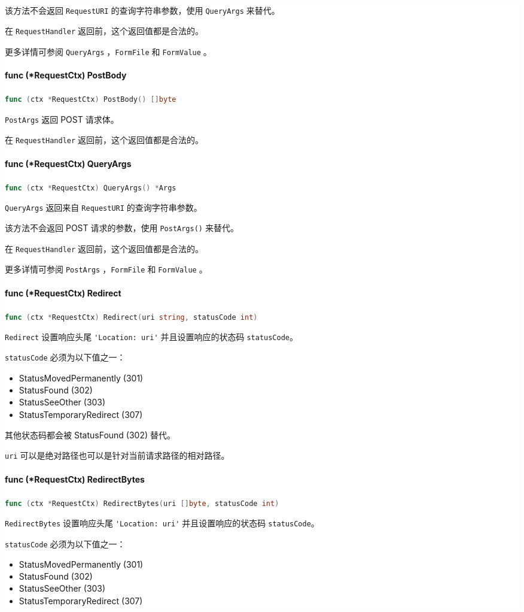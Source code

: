 该方法不会返回 `RequestURI` 的查询字符串参数，使用 `QueryArgs` 来替代。

在 `RequestHandler` 返回前，这个返回值都是合法的。

更多详情可参阅 `QueryArgs` ，`FormFile` 和 `FormValue` 。


#### func (*RequestCtx) PostBody

```go
func (ctx *RequestCtx) PostBody() []byte
```

`PostArgs` 返回 POST 请求体。

在 `RequestHandler` 返回前，这个返回值都是合法的。

#### func (*RequestCtx) QueryArgs

```go
func (ctx *RequestCtx) QueryArgs() *Args
```

`QueryArgs` 返回来自 `RequestURI` 的查询字符串参数。

该方法不会返回 POST 请求的参数，使用 `PostArgs()` 来替代。

在 `RequestHandler` 返回前，这个返回值都是合法的。

更多详情可参阅 `PostArgs` ，`FormFile` 和 `FormValue` 。

#### func (*RequestCtx) Redirect

```go
func (ctx *RequestCtx) Redirect(uri string, statusCode int)
```

`Redirect` 设置响应头尾 `'Location: uri'` 并且设置响应的状态码 `statusCode`。

`statusCode` 必须为以下值之一：

- StatusMovedPermanently (301)
- StatusFound (302)
- StatusSeeOther (303)
- StatusTemporaryRedirect (307)

其他状态码都会被 StatusFound (302) 替代。

`uri` 可以是绝对路径也可以是针对当前请求路径的相对路径。

#### func (*RequestCtx) RedirectBytes

```go
func (ctx *RequestCtx) RedirectBytes(uri []byte, statusCode int)
```

`RedirectBytes` 设置响应头尾 `'Location: uri'` 并且设置响应的状态码 `statusCode`。

`statusCode` 必须为以下值之一：

- StatusMovedPermanently (301)
- StatusFound (302)
- StatusSeeOther (303)
- StatusTemporaryRedirect (307)

